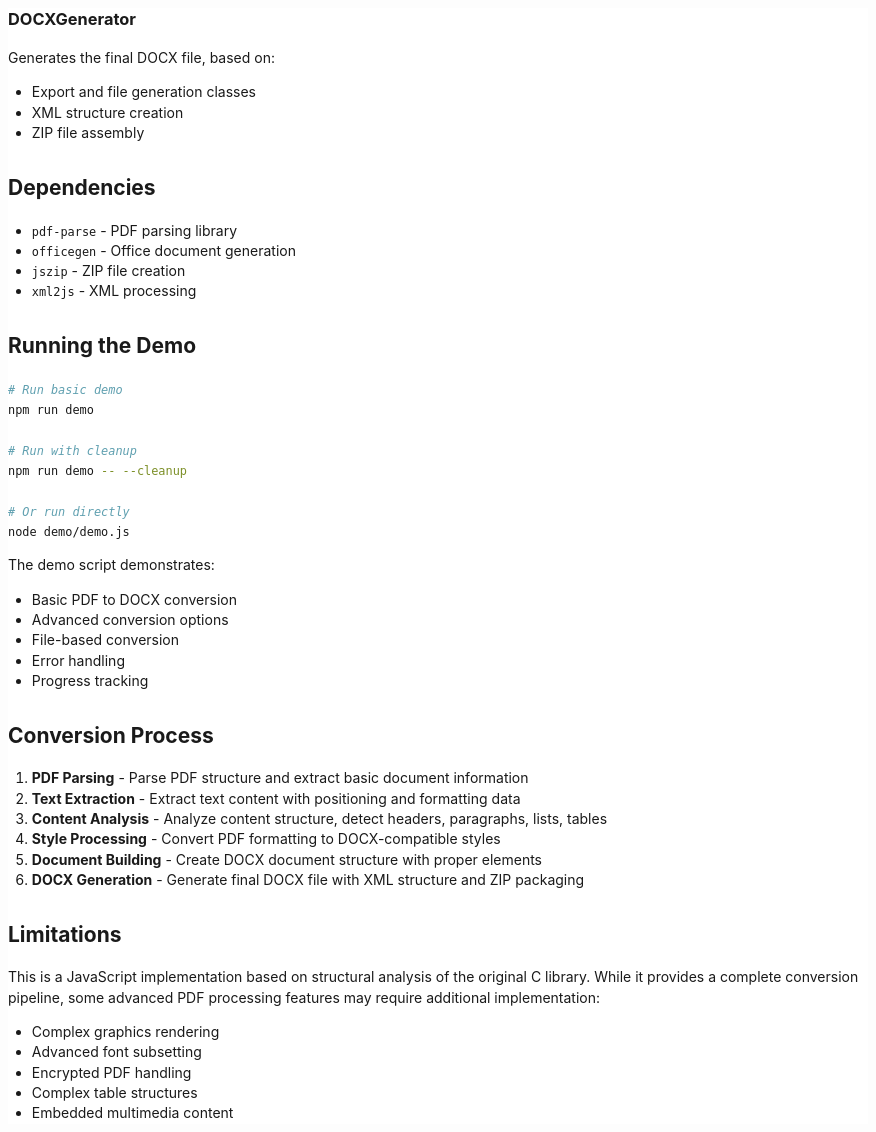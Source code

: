 ### DOCXGenerator
Generates the final DOCX file, based on:
- Export and file generation classes
- XML structure creation
- ZIP file assembly

## Dependencies

- `pdf-parse` - PDF parsing library
- `officegen` - Office document generation
- `jszip` - ZIP file creation
- `xml2js` - XML processing

## Running the Demo

```bash
# Run basic demo
npm run demo

# Run with cleanup
npm run demo -- --cleanup

# Or run directly
node demo/demo.js
```

The demo script demonstrates:
- Basic PDF to DOCX conversion
- Advanced conversion options
- File-based conversion
- Error handling
- Progress tracking

## Conversion Process

1. **PDF Parsing** - Parse PDF structure and extract basic document information
2. **Text Extraction** - Extract text content with positioning and formatting data
3. **Content Analysis** - Analyze content structure, detect headers, paragraphs, lists, tables
4. **Style Processing** - Convert PDF formatting to DOCX-compatible styles
5. **Document Building** - Create DOCX document structure with proper elements
6. **DOCX Generation** - Generate final DOCX file with XML structure and ZIP packaging

## Limitations

This is a JavaScript implementation based on structural analysis of the original C library. While it provides a complete conversion pipeline, some advanced PDF processing features may require additional implementation:

- Complex graphics rendering
- Advanced font subsetting
- Encrypted PDF handling
- Complex table structures
- Embedded multimedia content
